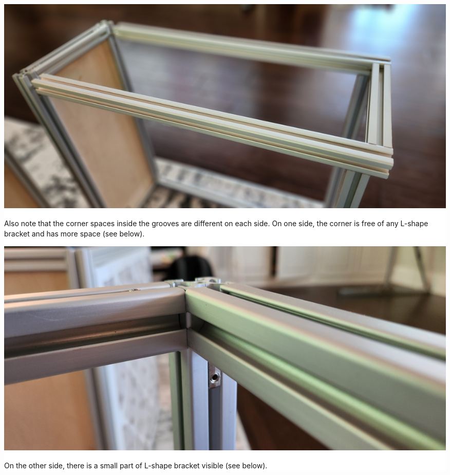 ![Where to loosen screws](Diagrams/PanelSlide.jpg)

Also note that the corner spaces inside the grooves are different on each side. On one side, the corner is free of any L-shape bracket and has more space (see below). 

![EmptyCorner](Diagrams/PanelInside2.jpg)

On the other side, there is a small part of L-shape bracket visible (see below). 
